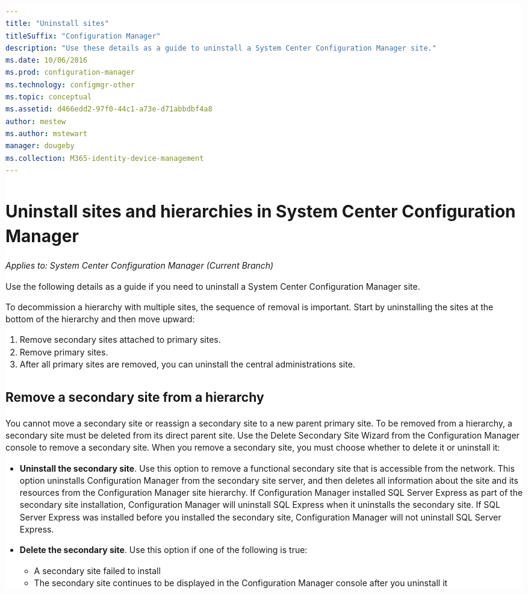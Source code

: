 ```yaml
---
title: "Uninstall sites"
titleSuffix: "Configuration Manager"
description: "Use these details as a guide to uninstall a System Center Configuration Manager site."
ms.date: 10/06/2016
ms.prod: configuration-manager
ms.technology: configmgr-other
ms.topic: conceptual
ms.assetid: d466edd2-97f0-44c1-a73e-d71abbdbf4a8
author: mestew
ms.author: mstewart
manager: dougeby
ms.collection: M365-identity-device-management
---
```

# Uninstall sites and hierarchies in System Center Configuration Manager

*Applies to: System Center Configuration Manager (Current Branch)*

Use the following details as a guide if you need to uninstall a System Center Configuration Manager site.  

To decommission a hierarchy with multiple sites, the sequence of removal is important. Start by uninstalling the sites  at the bottom of the hierarchy and then move upward:  

1.  Remove secondary sites attached to primary sites.  
2.  Remove primary sites.
3.  After all primary sites are removed, you can uninstall the central administrations site.  


##  <a name="BKMK_RemoveSecondarysite"></a> Remove a secondary site from a hierarchy  
You cannot move a secondary site or reassign a secondary site to a new parent primary site. To be removed from a hierarchy, a secondary site must be deleted from its direct parent site. Use the Delete Secondary Site Wizard from the Configuration Manager console to remove a secondary site. When you remove a secondary site, you must choose whether to delete it or uninstall it:  

-   **Uninstall the secondary site**. Use this option to remove a functional secondary site that is accessible from the network. This option uninstalls Configuration Manager from the secondary site server, and then deletes all information about the site and its resources from the Configuration Manager site hierarchy. If Configuration Manager installed SQL Server Express as part of the secondary site installation, Configuration Manager will uninstall SQL Express when it uninstalls the secondary site. If SQL Server Express was installed before you installed the secondary site, Configuration Manager will not uninstall SQL Server Express.  

-   **Delete the secondary site**. Use this option if one of the following is true:  

    -   A secondary site failed to install  
    -   The secondary site continues to be displayed in the Configuration Manager console after you uninstall it
